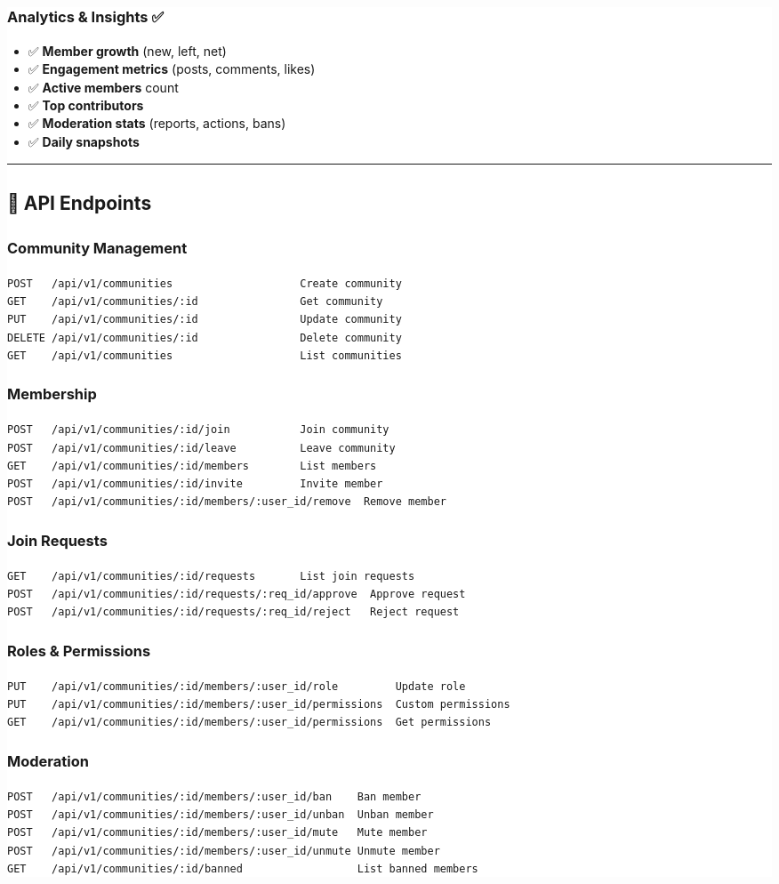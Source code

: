 ### Analytics & Insights ✅
- ✅ **Member growth** (new, left, net)
- ✅ **Engagement metrics** (posts, comments, likes)
- ✅ **Active members** count
- ✅ **Top contributors**
- ✅ **Moderation stats** (reports, actions, bans)
- ✅ **Daily snapshots**

---

## 📡 API Endpoints

### Community Management
```
POST   /api/v1/communities                    Create community
GET    /api/v1/communities/:id                Get community
PUT    /api/v1/communities/:id                Update community
DELETE /api/v1/communities/:id                Delete community
GET    /api/v1/communities                    List communities
```

### Membership
```
POST   /api/v1/communities/:id/join           Join community
POST   /api/v1/communities/:id/leave          Leave community
GET    /api/v1/communities/:id/members        List members
POST   /api/v1/communities/:id/invite         Invite member
POST   /api/v1/communities/:id/members/:user_id/remove  Remove member
```

### Join Requests
```
GET    /api/v1/communities/:id/requests       List join requests
POST   /api/v1/communities/:id/requests/:req_id/approve  Approve request
POST   /api/v1/communities/:id/requests/:req_id/reject   Reject request
```

### Roles & Permissions
```
PUT    /api/v1/communities/:id/members/:user_id/role         Update role
PUT    /api/v1/communities/:id/members/:user_id/permissions  Custom permissions
GET    /api/v1/communities/:id/members/:user_id/permissions  Get permissions
```

### Moderation
```
POST   /api/v1/communities/:id/members/:user_id/ban    Ban member
POST   /api/v1/communities/:id/members/:user_id/unban  Unban member
POST   /api/v1/communities/:id/members/:user_id/mute   Mute member
POST   /api/v1/communities/:id/members/:user_id/unmute Unmute member
GET    /api/v1/communities/:id/banned                  List banned members
```
